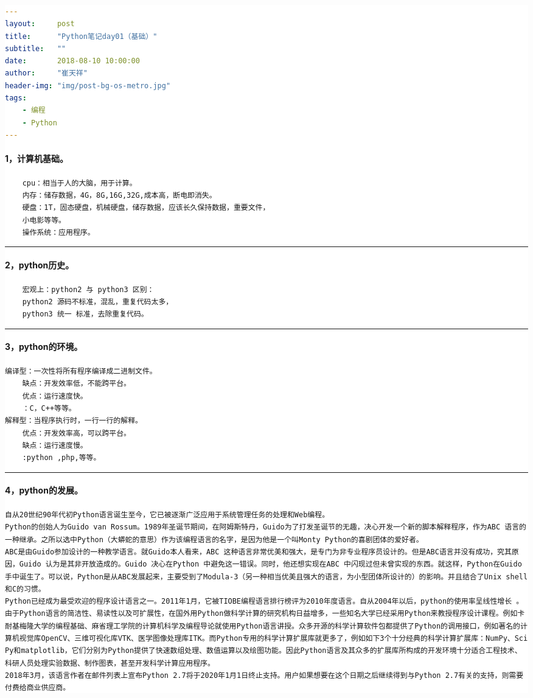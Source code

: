 ```yaml
---
layout:     post
title:      "Python笔记day01（基础）"
subtitle:   ""
date:       2018-08-10 10:00:00
author:     "崔天祥"
header-img: "img/post-bg-os-metro.jpg"
tags:
    - 编程
    - Python
---
```


#### 1，计算机基础。
		cpu：相当于人的大脑，用于计算。
		内存：储存数据，4G，8G,16G,32G,成本高，断电即消失。
		硬盘：1T，固态硬盘，机械硬盘，储存数据，应该长久保持数据，重要文件，
		小电影等等。
		操作系统：应用程序。
		


----------


#### 2，python历史。
		宏观上：python2 与 python3 区别：
		python2 源码不标准，混乱，重复代码太多，
		python3 统一 标准，去除重复代码。


----------


#### 3，python的环境。
	编译型：一次性将所有程序编译成二进制文件。
		缺点：开发效率低，不能跨平台。
		优点：运行速度快。
		：C，C++等等。
	解释型：当程序执行时，一行一行的解释。
		优点：开发效率高，可以跨平台。
		缺点：运行速度慢。
		:python ,php,等等。
	


----------


#### 4，python的发展。
	自从20世纪90年代初Python语言诞生至今，它已被逐渐广泛应用于系统管理任务的处理和Web编程。
	Python的创始人为Guido van Rossum。1989年圣诞节期间，在阿姆斯特丹，Guido为了打发圣诞节的无趣，决心开发一个新的脚本解释程序，作为ABC 语言的一种继承。之所以选中Python（大蟒蛇的意思）作为该编程语言的名字，是因为他是一个叫Monty Python的喜剧团体的爱好者。
	ABC是由Guido参加设计的一种教学语言。就Guido本人看来，ABC 这种语言非常优美和强大，是专门为非专业程序员设计的。但是ABC语言并没有成功，究其原因，Guido 认为是其非开放造成的。Guido 决心在Python 中避免这一错误。同时，他还想实现在ABC 中闪现过但未曾实现的东西。就这样，Python在Guido手中诞生了。可以说，Python是从ABC发展起来，主要受到了Modula-3（另一种相当优美且强大的语言，为小型团体所设计的）的影响。并且结合了Unix shell和C的习惯。
	Python已经成为最受欢迎的程序设计语言之一。2011年1月，它被TIOBE编程语言排行榜评为2010年度语言。自从2004年以后，python的使用率呈线性增长 。
	由于Python语言的简洁性、易读性以及可扩展性，在国外用Python做科学计算的研究机构日益增多，一些知名大学已经采用Python来教授程序设计课程。例如卡耐基梅隆大学的编程基础、麻省理工学院的计算机科学及编程导论就使用Python语言讲授。众多开源的科学计算软件包都提供了Python的调用接口，例如著名的计算机视觉库OpenCV、三维可视化库VTK、医学图像处理库ITK。而Python专用的科学计算扩展库就更多了，例如如下3个十分经典的科学计算扩展库：NumPy、SciPy和matplotlib，它们分别为Python提供了快速数组处理、数值运算以及绘图功能。因此Python语言及其众多的扩展库所构成的开发环境十分适合工程技术、科研人员处理实验数据、制作图表，甚至开发科学计算应用程序。
	2018年3月，该语言作者在邮件列表上宣布Python 2.7将于2020年1月1日终止支持。用户如果想要在这个日期之后继续得到与Python 2.7有关的支持，则需要付费给商业供应商。
	